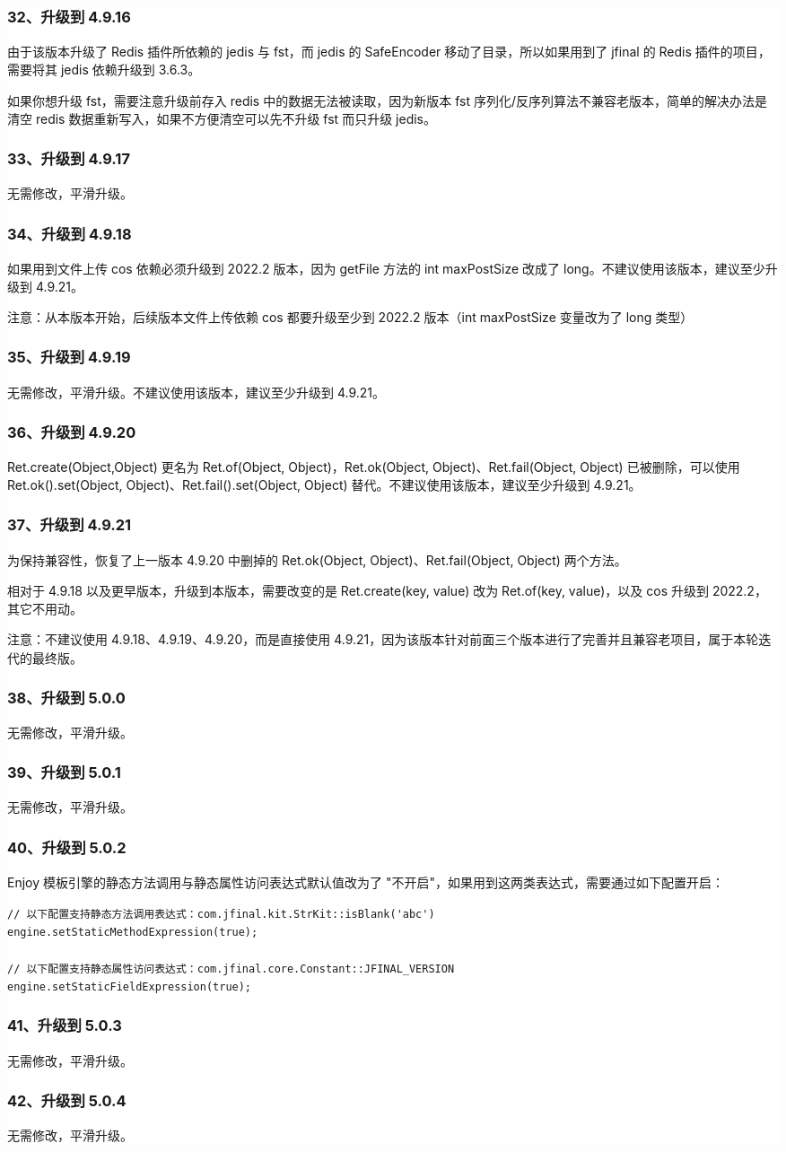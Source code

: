 ### 32、升级到 4.9.16
由于该版本升级了 Redis 插件所依赖的 jedis 与 fst，而 jedis 的 SafeEncoder 移动了目录，所以如果用到了 jfinal 的 Redis 插件的项目，需要将其 jedis 依赖升级到 3.6.3。

如果你想升级 fst，需要注意升级前存入 redis 中的数据无法被读取，因为新版本 fst 序列化/反序列算法不兼容老版本，简单的解决办法是清空 redis 数据重新写入，如果不方便清空可以先不升级 fst 而只升级 jedis。

### 33、升级到 4.9.17
无需修改，平滑升级。

### 34、升级到 4.9.18
如果用到文件上传 cos 依赖必须升级到 2022.2 版本，因为 getFile 方法的 int maxPostSize 改成了 long。不建议使用该版本，建议至少升级到 4.9.21。

注意：从本版本开始，后续版本文件上传依赖 cos 都要升级至少到 2022.2 版本（int maxPostSize 变量改为了 long 类型）

### 35、升级到 4.9.19
无需修改，平滑升级。不建议使用该版本，建议至少升级到 4.9.21。

### 36、升级到 4.9.20
Ret.create(Object,Object) 更名为 Ret.of(Object, Object)，Ret.ok(Object, Object)、Ret.fail(Object, Object) 已被删除，可以使用 Ret.ok().set(Object, Object)、Ret.fail().set(Object, Object) 替代。不建议使用该版本，建议至少升级到 4.9.21。


### 37、升级到 4.9.21
为保持兼容性，恢复了上一版本 4.9.20 中删掉的 Ret.ok(Object, Object)、Ret.fail(Object, Object) 两个方法。

相对于 4.9.18 以及更早版本，升级到本版本，需要改变的是 Ret.create(key, value) 改为 Ret.of(key, value)，以及 cos 升级到 2022.2，其它不用动。

注意：不建议使用 4.9.18、4.9.19、4.9.20，而是直接使用 4.9.21，因为该版本针对前面三个版本进行了完善并且兼容老项目，属于本轮迭代的最终版。

### 38、升级到 5.0.0
无需修改，平滑升级。


### 39、升级到 5.0.1
无需修改，平滑升级。

### 40、升级到 5.0.2
Enjoy 模板引擎的静态方法调用与静态属性访问表达式默认值改为了 "不开启"，如果用到这两类表达式，需要通过如下配置开启：
```
// 以下配置支持静态方法调用表达式：com.jfinal.kit.StrKit::isBlank('abc')
engine.setStaticMethodExpression(true);
 
// 以下配置支持静态属性访问表达式：com.jfinal.core.Constant::JFINAL_VERSION
engine.setStaticFieldExpression(true);
```
### 41、升级到 5.0.3
无需修改，平滑升级。

### 42、升级到 5.0.4
无需修改，平滑升级。
